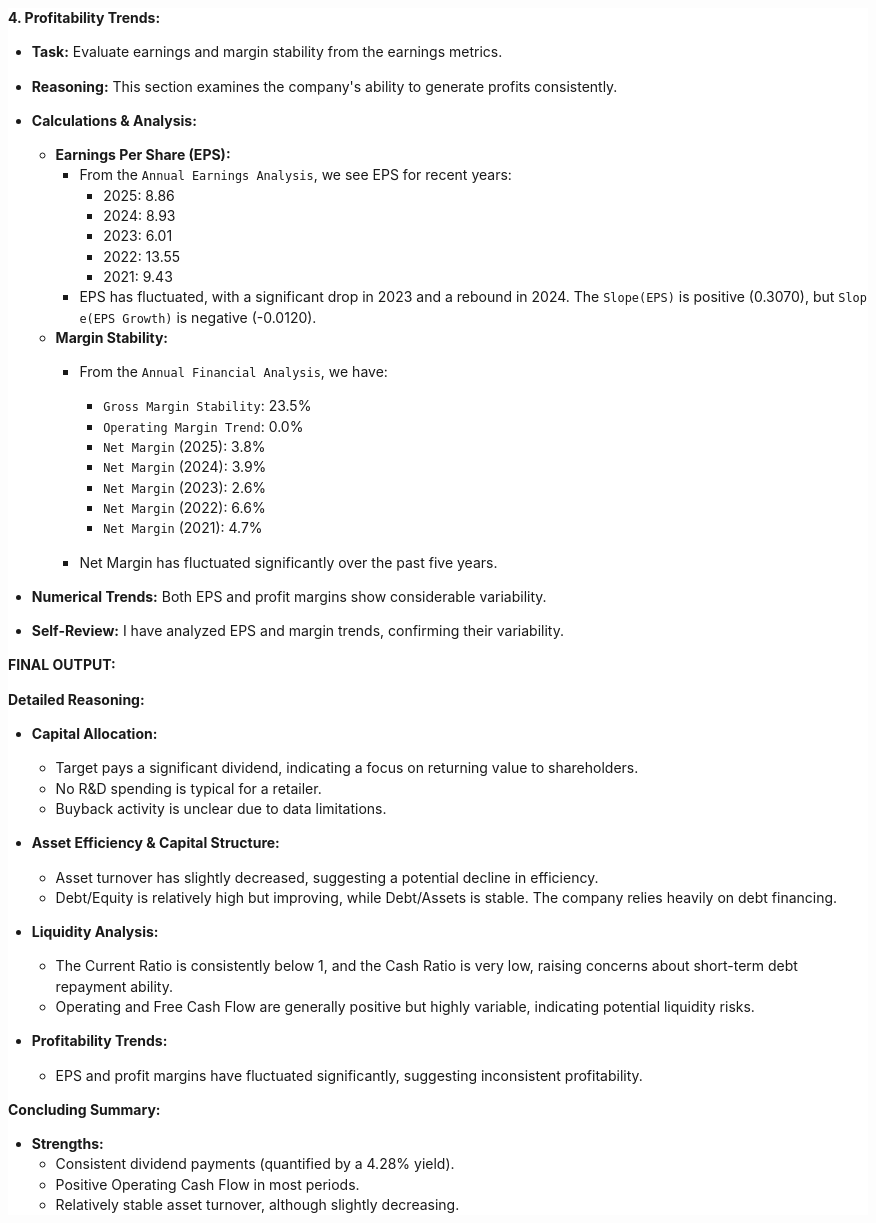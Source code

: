 **4. Profitability Trends:**

*   **Task:** Evaluate earnings and margin stability from the earnings metrics.
*   **Reasoning:** This section examines the company's ability to generate profits consistently.
*   **Calculations & Analysis:**
    *   **Earnings Per Share (EPS):**
        *   From the `Annual Earnings Analysis`, we see EPS for recent years:
            *   2025: 8.86
            *   2024: 8.93
            *   2023: 6.01
            *   2022: 13.55
            *   2021: 9.43
        *   EPS has fluctuated, with a significant drop in 2023 and a rebound in 2024. The `Slope(EPS)` is positive (0.3070), but `Slope(EPS Growth)` is negative (-0.0120).
    *   **Margin Stability:**
        *   From the `Annual Financial Analysis`, we have:
            *   `Gross Margin Stability`: 23.5%
            *   `Operating Margin Trend`: 0.0%
            *   `Net Margin` (2025): 3.8%
            *   `Net Margin` (2024): 3.9%
            *   `Net Margin` (2023): 2.6%
            *   `Net Margin` (2022): 6.6%
            *   `Net Margin` (2021): 4.7%

        *   Net Margin has fluctuated significantly over the past five years.

*   **Numerical Trends:** Both EPS and profit margins show considerable variability.

*   **Self-Review:** I have analyzed EPS and margin trends, confirming their variability.

**FINAL OUTPUT:**

**Detailed Reasoning:**

*   **Capital Allocation:**
    *   Target pays a significant dividend, indicating a focus on returning value to shareholders.
    *   No R&D spending is typical for a retailer.
    *   Buyback activity is unclear due to data limitations.

*   **Asset Efficiency & Capital Structure:**
    *   Asset turnover has slightly decreased, suggesting a potential decline in efficiency.
    *   Debt/Equity is relatively high but improving, while Debt/Assets is stable. The company relies heavily on debt financing.

*   **Liquidity Analysis:**
    *   The Current Ratio is consistently below 1, and the Cash Ratio is very low, raising concerns about short-term debt repayment ability.
    *   Operating and Free Cash Flow are generally positive but highly variable, indicating potential liquidity risks.

*   **Profitability Trends:**
    *   EPS and profit margins have fluctuated significantly, suggesting inconsistent profitability.

**Concluding Summary:**

*   **Strengths:**
    *   Consistent dividend payments (quantified by a 4.28% yield).
    *   Positive Operating Cash Flow in most periods.
    *   Relatively stable asset turnover, although slightly decreasing.
